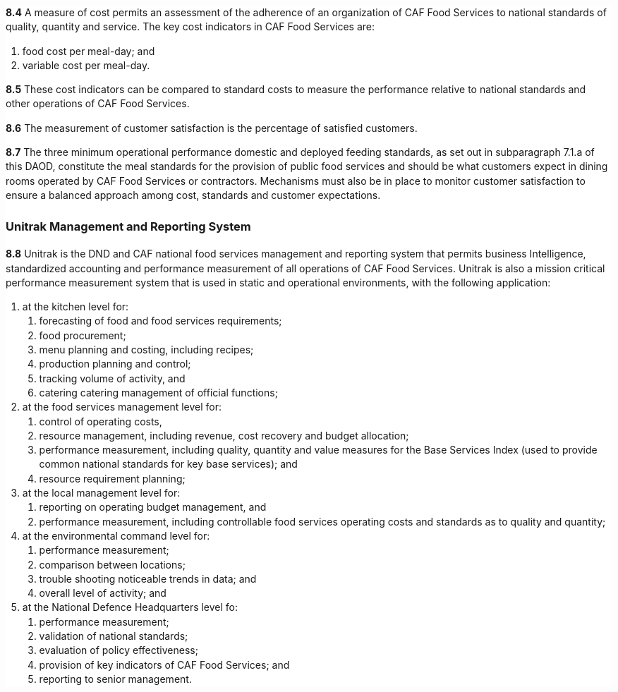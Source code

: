 **8.4** A measure of cost permits an assessment of the adherence of an organization of CAF Food Services to national standards of quality, quantity and service. The key cost indicators in CAF Food Services are:

1.  food cost per meal-day; and
2.  variable cost per meal-day.

**8.5** These cost indicators can be compared to standard costs to measure the performance relative to national standards and other operations of CAF Food Services.

**8.6** The measurement of customer satisfaction is the percentage of satisfied customers.

**8.7** The three minimum operational performance domestic and deployed feeding standards, as set out in subparagraph 7.1.a of this DAOD, constitute the meal standards for the provision of public food services and should be what customers expect in dining rooms operated by CAF Food Services or contractors. Mechanisms must also be in place to monitor customer satisfaction to ensure a balanced approach among cost, standards and customer expectations.

### Unitrak Management and Reporting System

**8.8** Unitrak is the DND and CAF national food services management and reporting system that permits business Intelligence, standardized accounting and performance measurement of all operations of CAF Food Services. Unitrak is also a mission critical performance measurement system that is used in static and operational environments, with the following application:

1.  at the kitchen level for:
    1.  forecasting of food and food services requirements;
    2.  food procurement;
    3.  menu planning and costing, including recipes;
    4.  production planning and control;
    5.  tracking volume of activity, and
    6.  catering catering management of official functions;
2.  at the food services management level for:
    1.  control of operating costs,
    2.  resource management, including revenue, cost recovery and budget allocation;
    3.  performance measurement, including quality, quantity and value measures for the Base Services Index (used to provide common national standards for key base services); and
    4.  resource requirement planning;
3.  at the local management level for:
    1.  reporting on operating budget management, and
    2.  performance measurement, including controllable food services operating costs and standards as to quality and quantity;
4.  at the environmental command level for:
    1.  performance measurement;
    2.  comparison between locations;
    3.  trouble shooting noticeable trends in data; and
    4.  overall level of activity; and
5.  at the National Defence Headquarters level fo:
    1.  performance measurement;
    2.  validation of national standards;
    3.  evaluation of policy effectiveness;
    4.  provision of key indicators of CAF Food Services; and
    5.  reporting to senior management.
